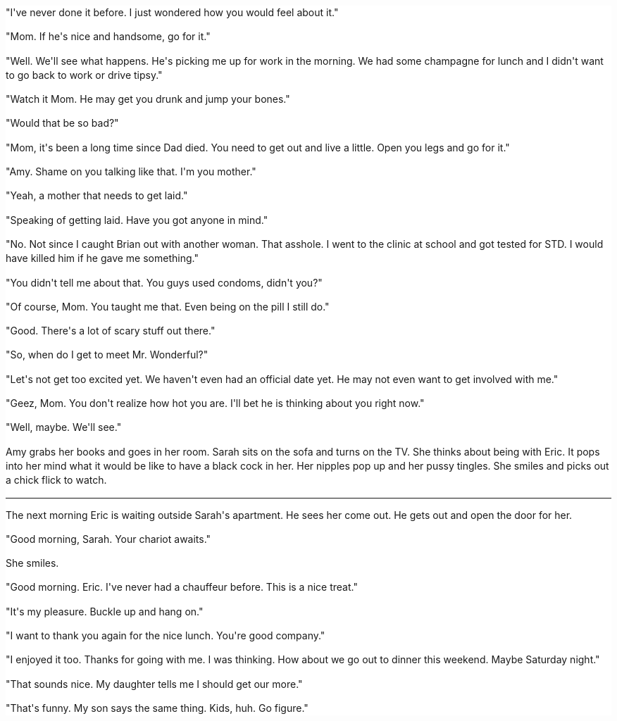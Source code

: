 "I've never done it before. I just wondered how you would feel about it." 

"Mom. If he's nice and handsome, go for it." 

"Well. We'll see what happens. He's picking me up for work in the morning. We had some champagne for lunch and I didn't want to go back to work or drive tipsy." 

"Watch it Mom. He may get you drunk and jump your bones." 

"Would that be so bad?" 

"Mom, it's been a long time since Dad died. You need to get out and live a little. Open you legs and go for it." 

"Amy. Shame on you talking like that. I'm you mother." 

"Yeah, a mother that needs to get laid." 

"Speaking of getting laid. Have you got anyone in mind." 

"No. Not since I caught Brian out with another woman. That asshole. I went to the clinic at school and got tested for STD. I would have killed him if he gave me something." 

"You didn't tell me about that. You guys used condoms, didn't you?" 

"Of course, Mom. You taught me that. Even being on the pill I still do." 

"Good. There's a lot of scary stuff out there." 

"So, when do I get to meet Mr. Wonderful?" 

"Let's not get too excited yet. We haven't even had an official date yet. He may not even want to get involved with me." 

"Geez, Mom. You don't realize how hot you are. I'll bet he is thinking about you right now." 

"Well, maybe. We'll see." 

Amy grabs her books and goes in her room. Sarah sits on the sofa and turns on the TV. She thinks about being with Eric. It pops into her mind what it would be like to have a black cock in her. Her nipples pop up and her pussy tingles. She smiles and picks out a chick flick to watch. 

******************* 

The next morning Eric is waiting outside Sarah's apartment. He sees her come out. He gets out and open the door for her. 

"Good morning, Sarah. Your chariot awaits." 

She smiles. 

"Good morning. Eric. I've never had a chauffeur before. This is a nice treat." 

"It's my pleasure. Buckle up and hang on." 

"I want to thank you again for the nice lunch. You're good company." 

"I enjoyed it too. Thanks for going with me. I was thinking. How about we go out to dinner this weekend. Maybe Saturday night." 

"That sounds nice. My daughter tells me I should get our more." 

"That's funny. My son says the same thing. Kids, huh. Go figure." 
